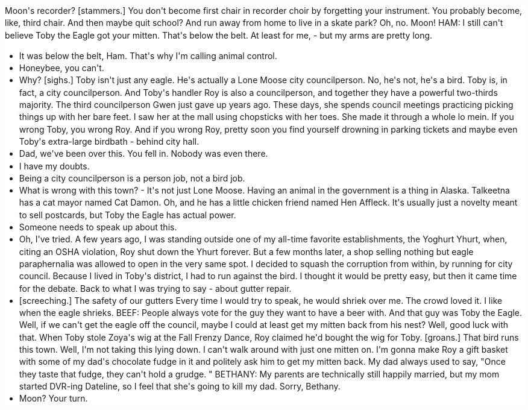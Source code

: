 Moon's recorder? [stammers.]
You don't become first chair in recorder choir by forgetting your instrument.
You probably become, like, third chair.
And then maybe quit school? And run away from home to live in a skate park? Oh, no.
Moon! HAM: I still can't believe Toby the Eagle got your mitten.
That's below the belt.
At least for me, - but my arms are pretty long.
- It was below the belt, Ham.
That's why I'm calling animal control.
- Honeybee, you can't.
- Why? [sighs.]
Toby isn't just any eagle.
He's actually a Lone Moose city councilperson.
No, he's not, he's a bird.
Toby is, in fact, a city councilperson.
And Toby's handler Roy is also a councilperson, and together they have a powerful two-thirds majority.
The third councilperson Gwen just gave up years ago.
These days, she spends council meetings practicing picking things up with her bare feet.
I saw her at the mall using chopsticks with her toes.
She made it through a whole lo mein.
If you wrong Toby, you wrong Roy.
And if you wrong Roy, pretty soon you find yourself drowning in parking tickets and maybe even Toby's extra-large birdbath - behind city hall.
- Dad, we've been over this.
You fell in.
Nobody was even there.
- I have my doubts.
- Being a city councilperson is a person job, not a bird job.
- What is wrong with this town? - It's not just Lone Moose.
Having an animal in the government is a thing in Alaska.
Talkeetna has a cat mayor named Cat Damon.
Oh, and he has a little chicken friend named Hen Affleck.
It's usually just a novelty meant to sell postcards, but Toby the Eagle has actual power.
- Someone needs to speak up about this.
- Oh, I've tried.
A few years ago, I was standing outside one of my all-time favorite establishments, the Yoghurt Yhurt, when, citing an OSHA violation, Roy shut down the Yhurt forever.
But a few months later, a shop selling nothing but eagle paraphernalia was allowed to open in the very same spot.
I decided to squash the corruption from within, by running for city council.
Because I lived in Toby's district, I had to run against the bird.
I thought it would be pretty easy, but then it came time for the debate.
Back to what I was trying to say - about gutter repair.
- [screeching.]
The safety of our gutters Every time I would try to speak, he would shriek over me.
The crowd loved it.
I like when the eagle shrieks.
BEEF: People always vote for the guy they want to have a beer with.
And that guy was Toby the Eagle.
Well, if we can't get the eagle off the council, maybe I could at least get my mitten back from his nest? Well, good luck with that.
When Toby stole Zoya's wig at the Fall Frenzy Dance, Roy claimed he'd bought the wig for Toby.
[groans.]
That bird runs this town.
Well, I'm not taking this lying down.
I can't walk around with just one mitten on.
I'm gonna make Roy a gift basket with some of my dad's chocolate fudge in it and politely ask him to get my mitten back.
My dad always used to say, "Once they taste that fudge, they can't hold a grudge.
" BETHANY: My parents are technically still happily married, but my mom started DVR-ing Dateline, so I feel that she's going to kill my dad.
Sorry, Bethany.
- Moon? Your turn.